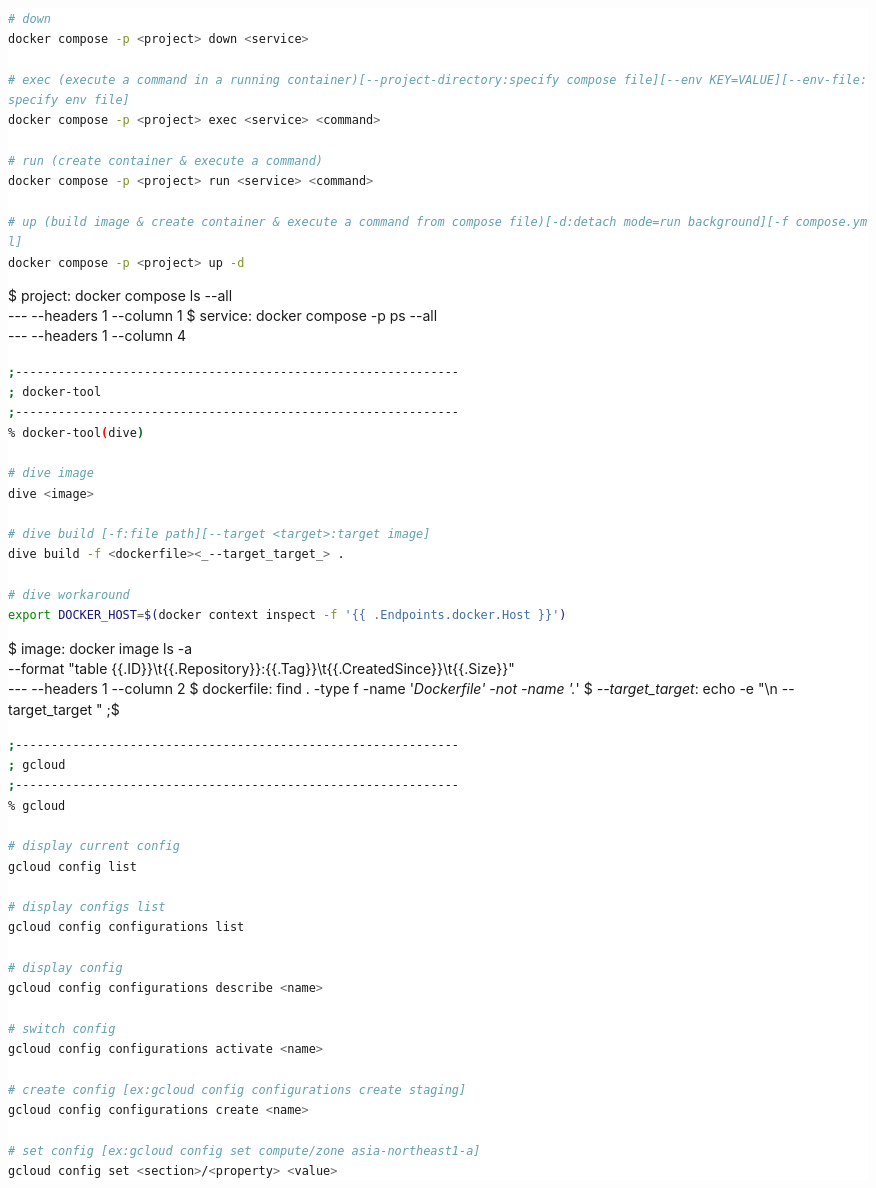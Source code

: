 ```sh
# down
docker compose -p <project> down <service>

# exec (execute a command in a running container)[--project-directory:specify compose file][--env KEY=VALUE][--env-file:specify env file]
docker compose -p <project> exec <service> <command>

# run (create container & execute a command)
docker compose -p <project> run <service> <command>

# up (build image & create container & execute a command from compose file)[-d:detach mode=run background][-f compose.yml]
docker compose -p <project> up -d
```
$ project: docker compose ls --all \
  --- --headers 1 --column 1
$ service: docker compose -p <project> ps --all \
  --- --headers 1 --column 4

```sh
;--------------------------------------------------------------
; docker-tool
;--------------------------------------------------------------
% docker-tool(dive)

# dive image
dive <image>

# dive build [-f:file path][--target <target>:target image]
dive build -f <dockerfile><_--target_target_> .

# dive workaround
export DOCKER_HOST=$(docker context inspect -f '{{ .Endpoints.docker.Host }}')
```

$ image: docker image ls -a \
  --format "table {{.ID}}\t{{.Repository}}:{{.Tag}}\t{{.CreatedSince}}\t{{.Size}}" \
  --- --headers 1 --column 2
$ dockerfile: find . -type f -name '*Dockerfile' -not -name '.*'
$ _--target_target_: echo -e "\n --target_target "
;$

```sh
;--------------------------------------------------------------
; gcloud
;--------------------------------------------------------------
% gcloud

# display current config
gcloud config list

# display configs list
gcloud config configurations list

# display config
gcloud config configurations describe <name>

# switch config
gcloud config configurations activate <name>

# create config [ex:gcloud config configurations create staging]
gcloud config configurations create <name>

# set config [ex:gcloud config set compute/zone asia-northeast1-a]
gcloud config set <section>/<property> <value>
```